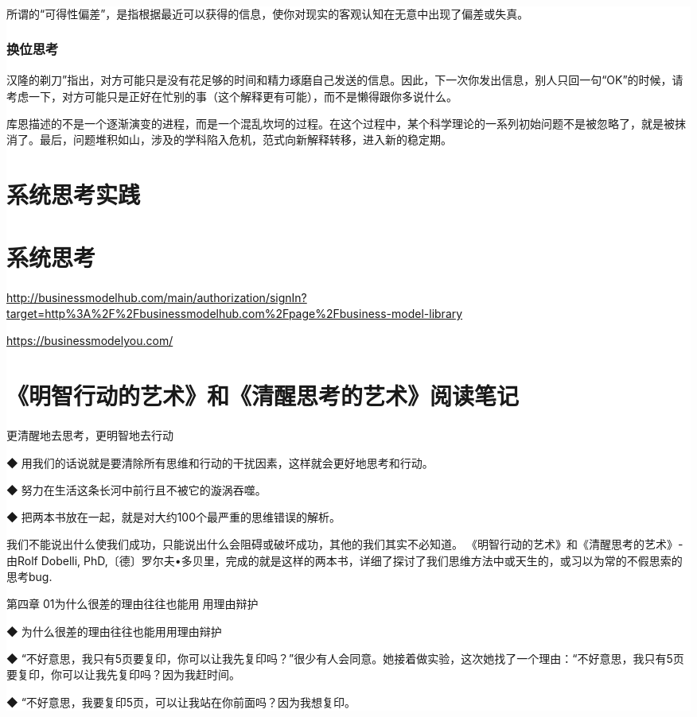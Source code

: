 

所谓的“可得性偏差”，是指根据最近可以获得的信息，使你对现实的客观认知在无意中出现了偏差或失真。

### 换位思考

汉隆的剃刀”指出，对方可能只是没有花足够的时间和精力琢磨自己发送的信息。因此，下一次你发出信息，别人只回一句“OK”的时候，请考虑一下，对方可能只是正好在忙别的事（这个解释更有可能），而不是懒得跟你多说什么。


库恩描述的不是一个逐渐演变的进程，而是一个混乱坎坷的过程。在这个过程中，某个科学理论的一系列初始问题不是被忽略了，就是被抹消了。最后，问题堆积如山，涉及的学科陷入危机，范式向新解释转移，进入新的稳定期。





# 系统思考实践



# 系统思考




http://businessmodelhub.com/main/authorization/signIn?target=http%3A%2F%2Fbusinessmodelhub.com%2Fpage%2Fbusiness-model-library


https://businessmodelyou.com/







# 《明智行动的艺术》和《清醒思考的艺术》阅读笔记

更清醒地去思考，更明智地去行动

◆ 用我们的话说就是要清除所有思维和行动的干扰因素，这样就会更好地思考和行动。

◆ 努力在生活这条长河中前行且不被它的漩涡吞噬。

◆ 把两本书放在一起，就是对大约100个最严重的思维错误的解析。

我们不能说出什么使我们成功，只能说出什么会阻碍或破坏成功，其他的我们其实不必知道。
《明智行动的艺术》和《清醒思考的艺术》-由Rolf Dobelli, PhD,〔德〕罗尔夫•多贝里，完成的就是这样的两本书，详细了探讨了我们思维方法中或天生的，或习以为常的不假思索的思考bug.





第四章 01为什么很差的理由往往也能用 用理由辩护


◆ 为什么很差的理由往往也能用用理由辩护

◆ “不好意思，我只有5页要复印，你可以让我先复印吗？”很少有人会同意。她接着做实验，这次她找了一个理由：“不好意思，我只有5页要复印，你可以让我先复印吗？因为我赶时间。

◆ “不好意思，我要复印5页，可以让我站在你前面吗？因为我想复印。
